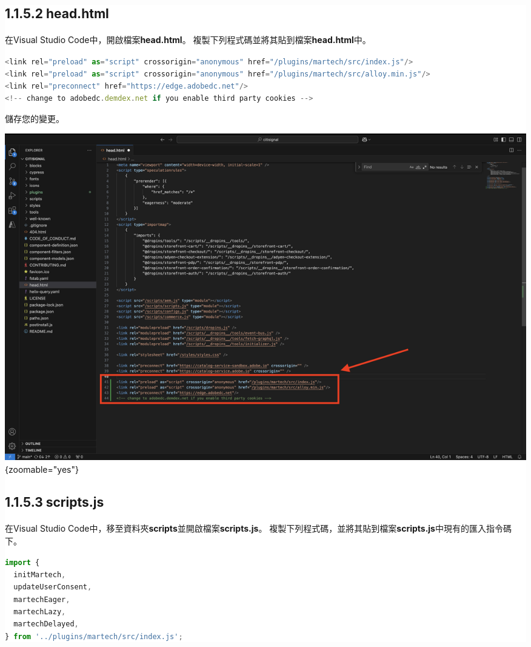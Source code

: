 ## 1.1.5.2 head.html

在Visual Studio Code中，開啟檔案&#x200B;**head.html**。 複製下列程式碼並將其貼到檔案&#x200B;**head.html**&#x200B;中。

```javascript
<link rel="preload" as="script" crossorigin="anonymous" href="/plugins/martech/src/index.js"/>
<link rel="preload" as="script" crossorigin="anonymous" href="/plugins/martech/src/alloy.min.js"/>
<link rel="preconnect" href="https://edge.adobedc.net"/>
<!-- change to adobedc.demdex.net if you enable third party cookies -->
```

儲存您的變更。

![AEMCS](./images/mtplugin5.png){zoomable="yes"}

## 1.1.5.3 scripts.js

在Visual Studio Code中，移至資料夾&#x200B;**scripts**&#x200B;並開啟檔案&#x200B;**scripts.js**。 複製下列程式碼，並將其貼到檔案&#x200B;**scripts.js**&#x200B;中現有的匯入指令碼下。

```javascript
import {
  initMartech,
  updateUserConsent,
  martechEager,
  martechLazy,
  martechDelayed,
} from '../plugins/martech/src/index.js';
```
